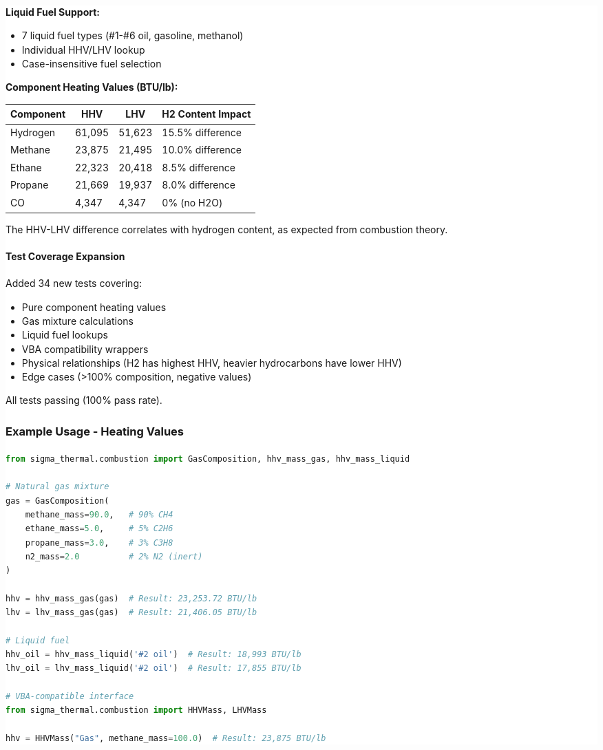 **Liquid Fuel Support:**
- 7 liquid fuel types (#1-#6 oil, gasoline, methanol)
- Individual HHV/LHV lookup
- Case-insensitive fuel selection

**Component Heating Values (BTU/lb):**

| Component | HHV | LHV | H2 Content Impact |
|-----------|-----|-----|-------------------|
| Hydrogen | 61,095 | 51,623 | 15.5% difference |
| Methane | 23,875 | 21,495 | 10.0% difference |
| Ethane | 22,323 | 20,418 | 8.5% difference |
| Propane | 21,669 | 19,937 | 8.0% difference |
| CO | 4,347 | 4,347 | 0% (no H2O) |

The HHV-LHV difference correlates with hydrogen content, as expected from combustion theory.

#### Test Coverage Expansion

Added 34 new tests covering:
- Pure component heating values
- Gas mixture calculations
- Liquid fuel lookups
- VBA compatibility wrappers
- Physical relationships (H2 has highest HHV, heavier hydrocarbons have lower HHV)
- Edge cases (>100% composition, negative values)

All tests passing (100% pass rate).

### Example Usage - Heating Values

```python
from sigma_thermal.combustion import GasComposition, hhv_mass_gas, hhv_mass_liquid

# Natural gas mixture
gas = GasComposition(
    methane_mass=90.0,   # 90% CH4
    ethane_mass=5.0,     # 5% C2H6
    propane_mass=3.0,    # 3% C3H8
    n2_mass=2.0          # 2% N2 (inert)
)

hhv = hhv_mass_gas(gas)  # Result: 23,253.72 BTU/lb
lhv = lhv_mass_gas(gas)  # Result: 21,406.05 BTU/lb

# Liquid fuel
hhv_oil = hhv_mass_liquid('#2 oil')  # Result: 18,993 BTU/lb
lhv_oil = lhv_mass_liquid('#2 oil')  # Result: 17,855 BTU/lb

# VBA-compatible interface
from sigma_thermal.combustion import HHVMass, LHVMass

hhv = HHVMass("Gas", methane_mass=100.0)  # Result: 23,875 BTU/lb
```
